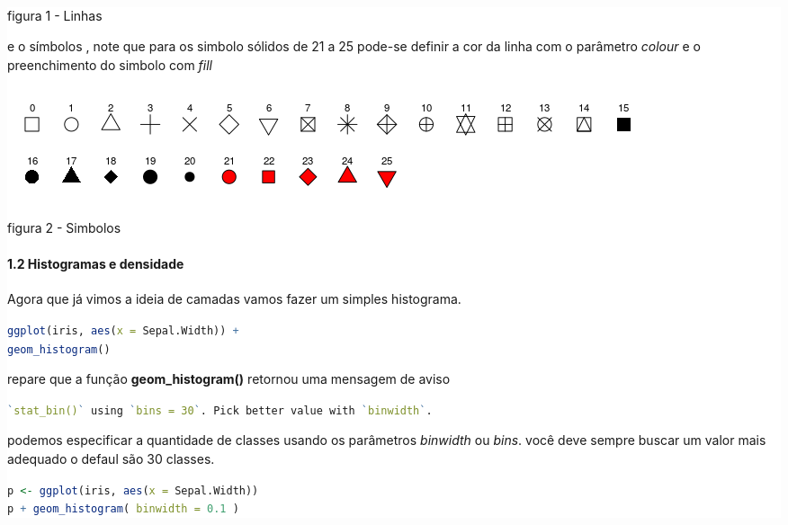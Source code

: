 figura 1 - Linhas 



e o símbolos , note que para os simbolo sólidos de 21 a 25 pode-se definir a cor da linha com o parâmetro *colour* e o preenchimento  do simbolo com *fill* 

![](simbolos.png)

figura 2 - Simbolos





#### 1.2 Histogramas e densidade   



Agora que já vimos a ideia de camadas vamos fazer um simples histograma.



```R
ggplot(iris, aes(x = Sepal.Width)) +
geom_histogram()

```

repare que a função **geom_histogram()** retornou uma mensagem de aviso 

```R
`stat_bin()` using `bins = 30`. Pick better value with `binwidth`.
```

podemos especificar a quantidade de classes  usando os parâmetros *binwidth* ou *bins*. você deve sempre buscar um valor mais adequado o defaul são 30 classes. 



```R
p <- ggplot(iris, aes(x = Sepal.Width)) 
p + geom_histogram( binwidth = 0.1 )
```

